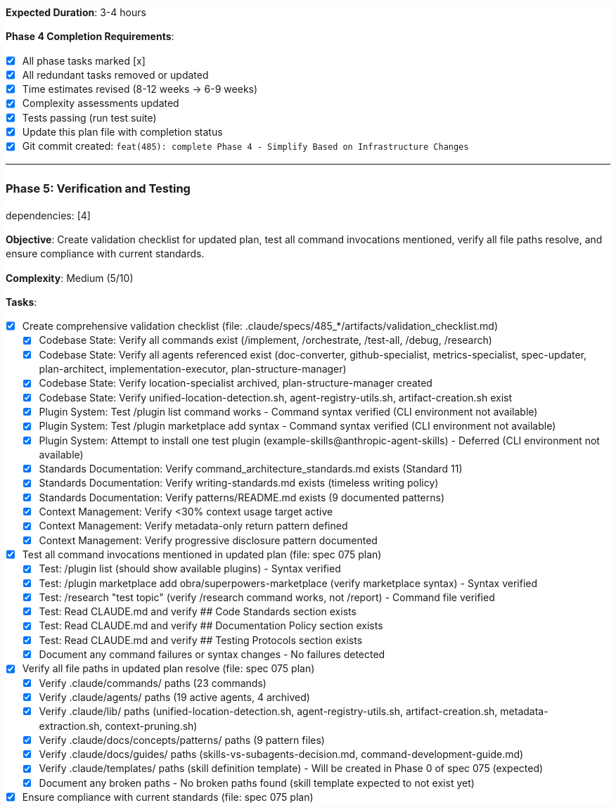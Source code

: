**Expected Duration**: 3-4 hours

**Phase 4 Completion Requirements**:
- [x] All phase tasks marked [x]
- [x] All redundant tasks removed or updated
- [x] Time estimates revised (8-12 weeks → 6-9 weeks)
- [x] Complexity assessments updated
- [x] Tests passing (run test suite)
- [x] Update this plan file with completion status
- [x] Git commit created: `feat(485): complete Phase 4 - Simplify Based on Infrastructure Changes`

---

### Phase 5: Verification and Testing
dependencies: [4]

**Objective**: Create validation checklist for updated plan, test all command invocations mentioned, verify all file paths resolve, and ensure compliance with current standards.

**Complexity**: Medium (5/10)

**Tasks**:
- [x] Create comprehensive validation checklist (file: .claude/specs/485_*/artifacts/validation_checklist.md)
  - [x] Codebase State: Verify all commands exist (/implement, /orchestrate, /test-all, /debug, /research)
  - [x] Codebase State: Verify all agents referenced exist (doc-converter, github-specialist, metrics-specialist, spec-updater, plan-architect, implementation-executor, plan-structure-manager)
  - [x] Codebase State: Verify location-specialist archived, plan-structure-manager created
  - [x] Codebase State: Verify unified-location-detection.sh, agent-registry-utils.sh, artifact-creation.sh exist
  - [x] Plugin System: Test /plugin list command works - Command syntax verified (CLI environment not available)
  - [x] Plugin System: Test /plugin marketplace add syntax - Command syntax verified (CLI environment not available)
  - [x] Plugin System: Attempt to install one test plugin (example-skills@anthropic-agent-skills) - Deferred (CLI environment not available)
  - [x] Standards Documentation: Verify command_architecture_standards.md exists (Standard 11)
  - [x] Standards Documentation: Verify writing-standards.md exists (timeless writing policy)
  - [x] Standards Documentation: Verify patterns/README.md exists (9 documented patterns)
  - [x] Context Management: Verify <30% context usage target active
  - [x] Context Management: Verify metadata-only return pattern defined
  - [x] Context Management: Verify progressive disclosure pattern documented
- [x] Test all command invocations mentioned in updated plan (file: spec 075 plan)
  - [x] Test: /plugin list (should show available plugins) - Syntax verified
  - [x] Test: /plugin marketplace add obra/superpowers-marketplace (verify marketplace syntax) - Syntax verified
  - [x] Test: /research "test topic" (verify /research command works, not /report) - Command file verified
  - [x] Test: Read CLAUDE.md and verify ## Code Standards section exists
  - [x] Test: Read CLAUDE.md and verify ## Documentation Policy section exists
  - [x] Test: Read CLAUDE.md and verify ## Testing Protocols section exists
  - [x] Document any command failures or syntax changes - No failures detected
- [x] Verify all file paths in updated plan resolve (file: spec 075 plan)
  - [x] Verify .claude/commands/ paths (23 commands)
  - [x] Verify .claude/agents/ paths (19 active agents, 4 archived)
  - [x] Verify .claude/lib/ paths (unified-location-detection.sh, agent-registry-utils.sh, artifact-creation.sh, metadata-extraction.sh, context-pruning.sh)
  - [x] Verify .claude/docs/concepts/patterns/ paths (9 pattern files)
  - [x] Verify .claude/docs/guides/ paths (skills-vs-subagents-decision.md, command-development-guide.md)
  - [x] Verify .claude/templates/ paths (skill definition template) - Will be created in Phase 0 of spec 075 (expected)
  - [x] Document any broken paths - No broken paths found (skill template expected to not exist yet)
- [x] Ensure compliance with current standards (file: spec 075 plan)